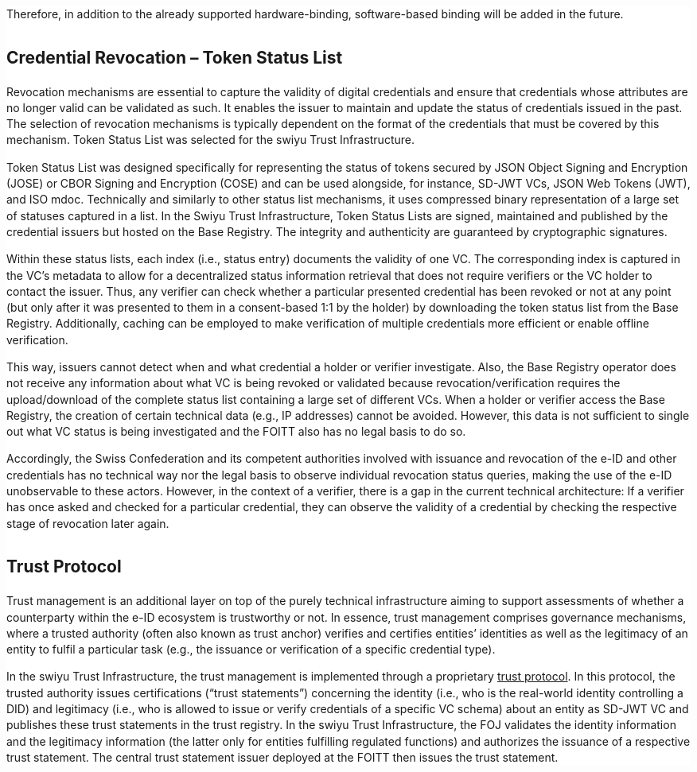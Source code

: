 Therefore, in addition to the already supported hardware-binding, software-based binding will be added in the future. 

## Credential Revocation – Token Status List

Revocation mechanisms are essential to capture the validity of digital credentials and ensure that credentials whose attributes are no longer valid can be validated as such. It enables the issuer to maintain and update the status of credentials issued in the past. The selection of revocation mechanisms is typically dependent on the format of the credentials that must be covered by this mechanism. Token Status List was selected for the swiyu Trust Infrastructure.

Token Status List was designed specifically for representing the status of tokens secured by JSON Object Signing and Encryption (JOSE) or CBOR Signing and Encryption (COSE) and can be used alongside, for instance, SD-JWT VCs, JSON Web Tokens (JWT), and ISO mdoc. Technically and similarly to other status list mechanisms, it uses compressed binary representation of a large set of statuses captured in a list. In the Swiyu Trust Infrastructure, Token Status Lists are signed, maintained and published by the credential issuers but hosted on the Base Registry. The integrity and authenticity are guaranteed by cryptographic signatures. 

Within these status lists, each index (i.e., status entry) documents the validity of one VC. The corresponding index is captured in the VC’s metadata to allow for a decentralized status information retrieval that does not require verifiers or the VC holder to contact the issuer. Thus, any verifier can check whether a particular presented credential has been revoked or not at any point (but only after it was presented to them in a consent-based 1:1 by the holder) by downloading the token status list from the Base Registry. Additionally, caching can be employed to make verification of multiple credentials more efficient or enable offline verification.

This way, issuers cannot detect when and what credential a holder or verifier investigate. Also, the Base Registry operator does not receive any information about what VC is being revoked or validated because revocation/verification requires the upload/download of the complete status list containing a large set of different VCs. When a holder or verifier access the Base Registry, the creation of certain technical data (e.g., IP addresses) cannot be avoided. However, this data is not sufficient to single out what VC status is being investigated and the FOITT also has no legal basis to do so.

Accordingly, the Swiss Confederation and its competent authorities involved with issuance and revocation of the e-ID and other credentials has no technical way nor the legal basis to observe individual revocation status queries, making the use of the e-ID unobservable to these actors. However, in the context of a verifier, there is a gap in the current technical architecture: If a verifier has once asked and checked for a particular credential, they can observe the validity of a credential by checking the respective stage of revocation later again. 

## Trust Protocol

Trust management is an additional layer on top of the purely technical infrastructure aiming to support assessments of whether a counterparty within the e-ID ecosystem is trustworthy or not. In essence, trust management comprises governance mechanisms, where a trusted authority (often also known as trust anchor) verifies and certifies entities’ identities as well as the legitimacy of an entity to fulfil a particular task (e.g., the issuance or verification of a specific credential type). 

In the swiyu Trust Infrastructure, the trust management is implemented through a proprietary [trust protocol](https://swiyu-admin-ch.github.io/specifications/trust-protocol/). In this protocol, the trusted authority issues certifications (“trust statements”) concerning the identity (i.e., who is the real-world identity controlling a DID) and legitimacy (i.e., who is allowed to issue or verify credentials of a specific VC schema) about an entity as SD-JWT VC and publishes these trust statements in the trust registry. In the swiyu Trust Infrastructure, the FOJ validates the identity information and the legitimacy information (the latter only for entities fulfilling regulated functions) and authorizes the issuance of a respective trust statement. The central trust statement issuer deployed at the FOITT then issues the trust statement. 
